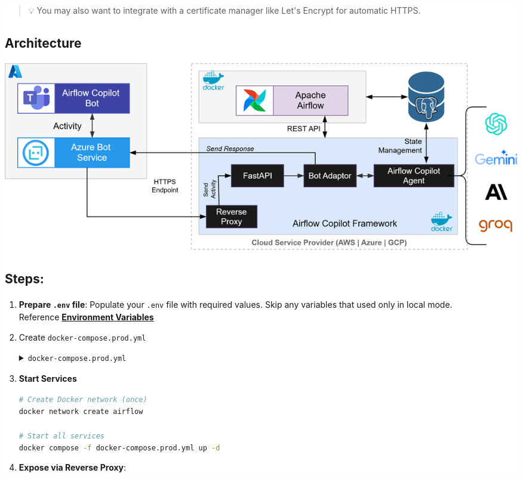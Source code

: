 > 💡 You may also want to integrate with a certificate manager like Let's Encrypt for automatic HTTPS.


##  **Architecture**

![Prod Docker](../assets/docker-prod-deployment.svg)

## **Steps:**

1. **Prepare `.env` file**: Populate your `.env` file with required values. Skip any variables that used only in local mode.  
Reference [**Environment Variables**](../configuration/environment_variables.md)

2. Create `docker-compose.prod.yml`

    <details>
    <summary><code>docker-compose.prod.yml</code></summary>
    ```yaml title="docker-compose.prod.yml"
    --8<-- "./docker-compose.prod.yml"
    ```
    </details>

3.  **Start Services**

    ```bash
    # Create Docker network (once)
    docker network create airflow

    # Start all services
    docker compose -f docker-compose.prod.yml up -d
    ```
4. **Expose via Reverse Proxy**: 
    